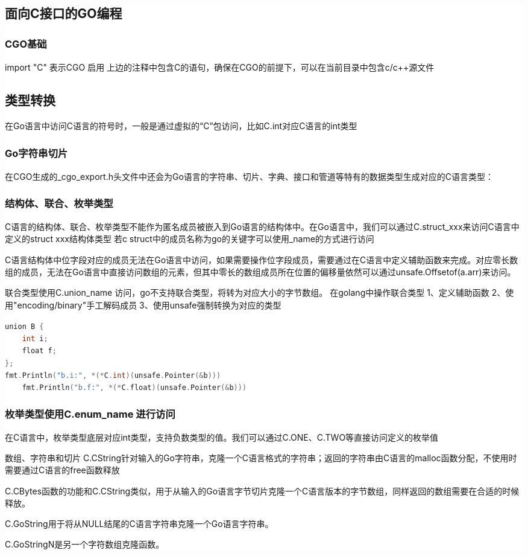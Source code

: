 

## 面向C接口的GO编程



### CGO基础

import "C" 表示CGO 启用 上边的注释中包含C的语句，确保在CGO的前提下，可以在当前目录中包含c/c++源文件



## 类型转换

在Go语言中访问C语言的符号时，一般是通过虚拟的“C”包访问，比如C.int对应C语言的int类型

### Go字符串切片

在CGO生成的_cgo_export.h头文件中还会为Go语言的字符串、切片、字典、接口和管道等特有的数据类型生成对应的C语言类型：

### 结构体、联合、枚举类型

C语言的结构体、联合、枚举类型不能作为匿名成员被嵌入到Go语言的结构体中。在Go语言中，我们可以通过C.struct_xxx来访问C语言中定义的struct xxx结构体类型
若c struct中的成员名称为go的关键字可以使用_name的方式进行访问

C语言结构体中位字段对应的成员无法在Go语言中访问，如果需要操作位字段成员，需要通过在C语言中定义辅助函数来完成。对应零长数组的成员，无法在Go语言中直接访问数组的元素，但其中零长的数组成员所在位置的偏移量依然可以通过unsafe.Offsetof(a.arr)来访问。



联合类型使用C.union_name 访问，go不支持联合类型，将转为对应大小的字节数组。
在golang中操作联合类型
1、定义辅助函数
2、使用"encoding/binary"手工解码成员
3、使用unsafe强制转换为对应的类型

```go
union B {
	int i;
	float f;
};
fmt.Println("b.i:", *(*C.int)(unsafe.Pointer(&b)))
	fmt.Println("b.f:", *(*C.float)(unsafe.Pointer(&b)))
```

### 枚举类型使用C.enum_name 进行访问

在C语言中，枚举类型底层对应int类型，支持负数类型的值。我们可以通过C.ONE、C.TWO等直接访问定义的枚举值

数组、字符串和切片
C.CString针对输入的Go字符串，克隆一个C语言格式的字符串；返回的字符串由C语言的malloc函数分配，不使用时需要通过C语言的free函数释放

C.CBytes函数的功能和C.CString类似，用于从输入的Go语言字节切片克隆一个C语言版本的字节数组，同样返回的数组需要在合适的时候释放。

C.GoString用于将从NULL结尾的C语言字符串克隆一个Go语言字符串。

C.GoStringN是另一个字符数组克隆函数。
